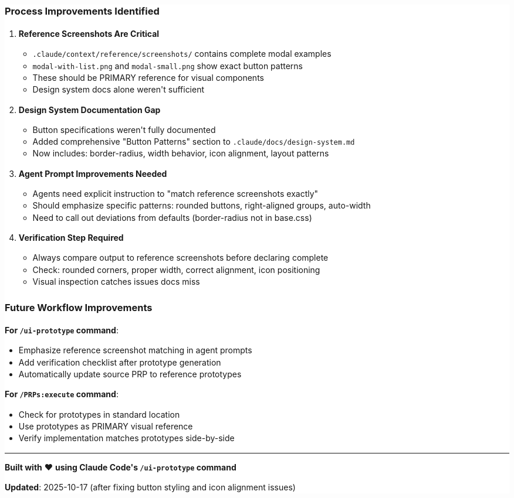 ### Process Improvements Identified

1. **Reference Screenshots Are Critical**
   - `.claude/context/reference/screenshots/` contains complete modal examples
   - `modal-with-list.png` and `modal-small.png` show exact button patterns
   - These should be PRIMARY reference for visual components
   - Design system docs alone weren't sufficient

2. **Design System Documentation Gap**
   - Button specifications weren't fully documented
   - Added comprehensive "Button Patterns" section to `.claude/docs/design-system.md`
   - Now includes: border-radius, width behavior, icon alignment, layout patterns

3. **Agent Prompt Improvements Needed**
   - Agents need explicit instruction to "match reference screenshots exactly"
   - Should emphasize specific patterns: rounded buttons, right-aligned groups, auto-width
   - Need to call out deviations from defaults (border-radius not in base.css)

4. **Verification Step Required**
   - Always compare output to reference screenshots before declaring complete
   - Check: rounded corners, proper width, correct alignment, icon positioning
   - Visual inspection catches issues docs miss

### Future Workflow Improvements

**For `/ui-prototype` command**:
- Emphasize reference screenshot matching in agent prompts
- Add verification checklist after prototype generation
- Automatically update source PRP to reference prototypes

**For `/PRPs:execute` command**:
- Check for prototypes in standard location
- Use prototypes as PRIMARY visual reference
- Verify implementation matches prototypes side-by-side

---

**Built with** ❤️ **using Claude Code's `/ui-prototype` command**

**Updated**: 2025-10-17 (after fixing button styling and icon alignment issues)
